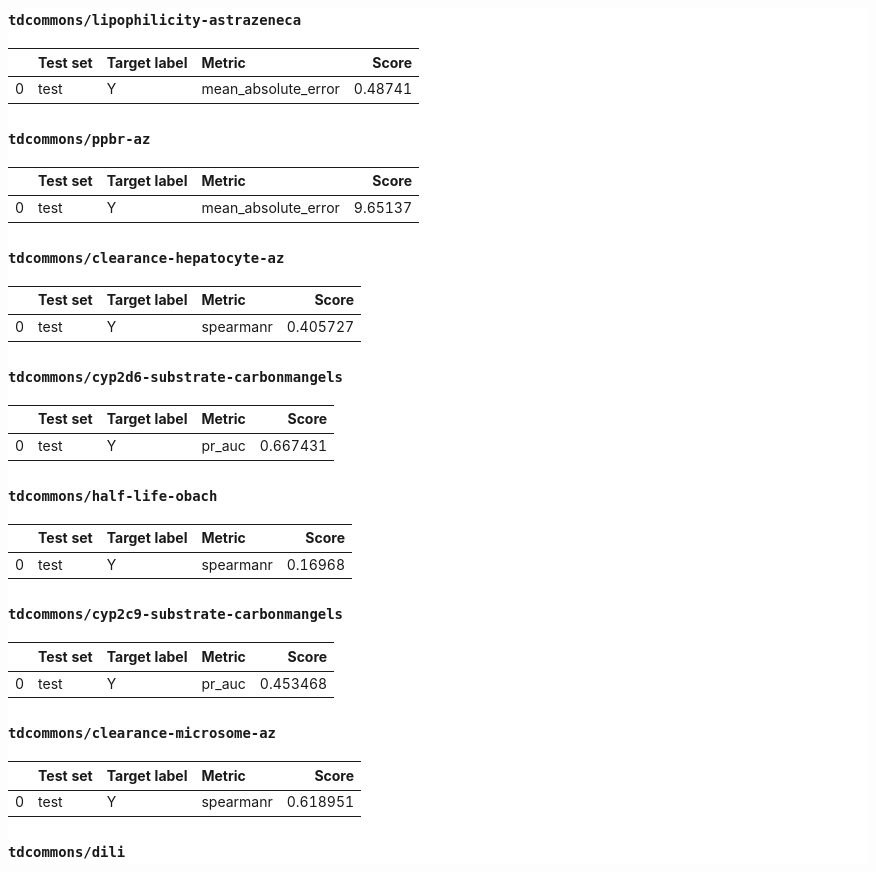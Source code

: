 
### `tdcommons/lipophilicity-astrazeneca`

|    | Test set   | Target label   | Metric              |   Score |
|---:|:-----------|:---------------|:--------------------|--------:|
|  0 | test       | Y              | mean_absolute_error | 0.48741 |


### `tdcommons/ppbr-az`

|    | Test set   | Target label   | Metric              |   Score |
|---:|:-----------|:---------------|:--------------------|--------:|
|  0 | test       | Y              | mean_absolute_error | 9.65137 |


### `tdcommons/clearance-hepatocyte-az`

|    | Test set   | Target label   | Metric    |    Score |
|---:|:-----------|:---------------|:----------|---------:|
|  0 | test       | Y              | spearmanr | 0.405727 |


### `tdcommons/cyp2d6-substrate-carbonmangels`

|    | Test set   | Target label   | Metric   |    Score |
|---:|:-----------|:---------------|:---------|---------:|
|  0 | test       | Y              | pr_auc   | 0.667431 |


### `tdcommons/half-life-obach`

|    | Test set   | Target label   | Metric    |   Score |
|---:|:-----------|:---------------|:----------|--------:|
|  0 | test       | Y              | spearmanr | 0.16968 |


### `tdcommons/cyp2c9-substrate-carbonmangels`

|    | Test set   | Target label   | Metric   |    Score |
|---:|:-----------|:---------------|:---------|---------:|
|  0 | test       | Y              | pr_auc   | 0.453468 |


### `tdcommons/clearance-microsome-az`

|    | Test set   | Target label   | Metric    |    Score |
|---:|:-----------|:---------------|:----------|---------:|
|  0 | test       | Y              | spearmanr | 0.618951 |


### `tdcommons/dili`
